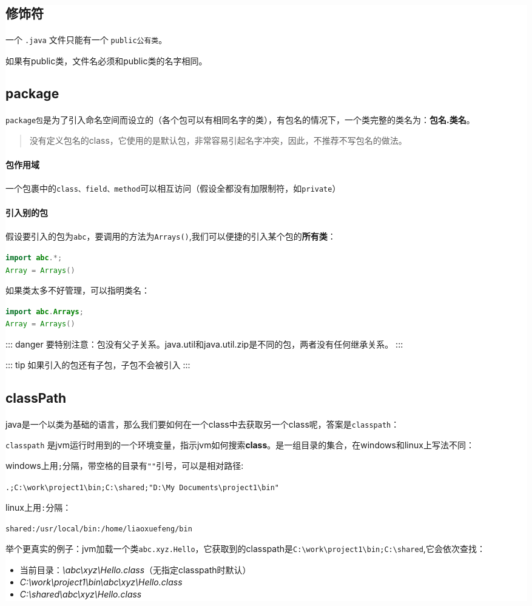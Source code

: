 ## 修饰符

一个 `.java` 文件只能有一个 `public公有类`。

如果有public类，文件名必须和public类的名字相同。

## package

`package包`是为了引入命名空间而设立的（各个包可以有相同名字的类），有包名的情况下，一个类完整的类名为：**包名.类名**。

> 没有定义包名的class，它使用的是默认包，非常容易引起名字冲突，因此，不推荐不写包名的做法。

#### 包作用域

一个包裹中的`class、field、method`可以相互访问（假设全都没有加限制符，如`private`）

#### 引入别的包

假设要引入的包为`abc`，要调用的方法为`Arrays()`,我们可以便捷的引入某个包的**所有类**：

```java
import abc.*;
Array = Arrays()
```

如果类太多不好管理，可以指明类名：

```java
import abc.Arrays;
Array = Arrays()
```

::: danger
 要特别注意：包没有父子关系。java.util和java.util.zip是不同的包，两者没有任何继承关系。
:::

::: tip
如果引入的包还有子包，子包不会被引入
:::

## classPath

java是一个以类为基础的语言，那么我们要如何在一个class中去获取另一个class呢，答案是`classpath`：

`classpath` 是jvm运行时用到的一个环境变量，指示jvm如何搜索**class**。是一组目录的集合，在windows和linux上写法不同：

windows上用`;`分隔，带空格的目录有`""`引号，可以是相对路径:
```
.;C:\work\project1\bin;C:\shared;"D:\My Documents\project1\bin"
```
linux上用`:`分隔：
```
shared:/usr/local/bin:/home/liaoxuefeng/bin
```

举个更真实的例子：jvm加载一个类`abc.xyz.Hello`，它获取到的classpath是`C:\work\project1\bin;C:\shared`,它会依次查找：
-   当前目录：*\abc\xyz\Hello.class*（无指定classpath时默认）
-   *C:\work\project1\bin\abc\xyz\Hello.class*
-   *C:\shared\abc\xyz\Hello.class*
